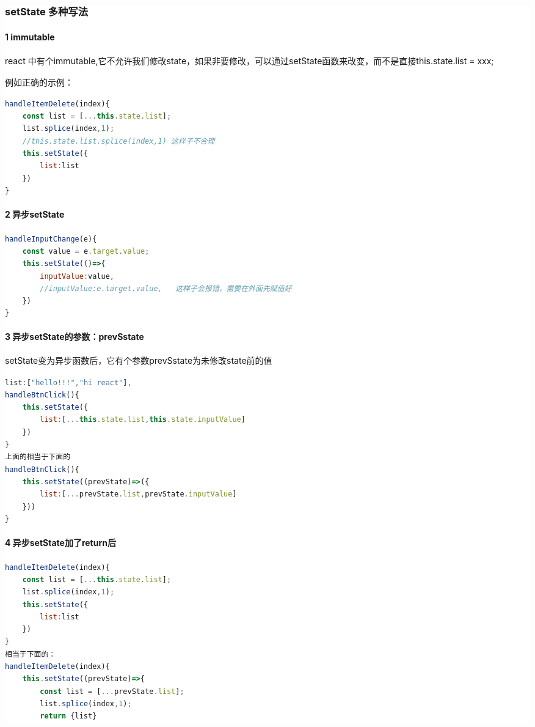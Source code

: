 ### setState 多种写法

#### 1 immutable

react 中有个immutable,它不允许我们修改state，如果非要修改，可以通过setState函数来改变，而不是直接this.state.list = xxx;

例如正确的示例：

~~~jsx
handleItemDelete(index){
    const list = [...this.state.list];
    list.splice(index,1);
    //this.state.list.splice(index,1) 这样子不合理
    this.setState({
        list:list
    })
}
~~~



#### 2 异步setState

~~~jsx
handleInputChange(e){
    const value = e.target.value;
    this.setState(()=>{
        inputValue:value,
        //inputValue:e.target.value,   这样子会报错，需要在外面先赋值好
    })
}
~~~

#### 3 异步setState的参数：prevSstate

setState变为异步函数后，它有个参数prevSstate为未修改state前的值

~~~jsx
list:["hello!!!","hi react"],
handleBtnClick(){
    this.setState({
        list:[...this.state.list,this.state.inputValue]
    })
}
上面的相当于下面的
handleBtnClick(){
    this.setState((prevState)=>({
        list:[...prevState.list,prevState.inputValue]
    }))
}
~~~

#### 4 异步setState加了return后

~~~jsx
handleItemDelete(index){
    const list = [...this.state.list];
    list.splice(index,1);
    this.setState({
        list:list
    })
}
相当于下面的：
handleItemDelete(index){
    this.setState((prevState)=>{
    	const list = [...prevState.list];
    	list.splice(index,1);
        return {list}
~~~